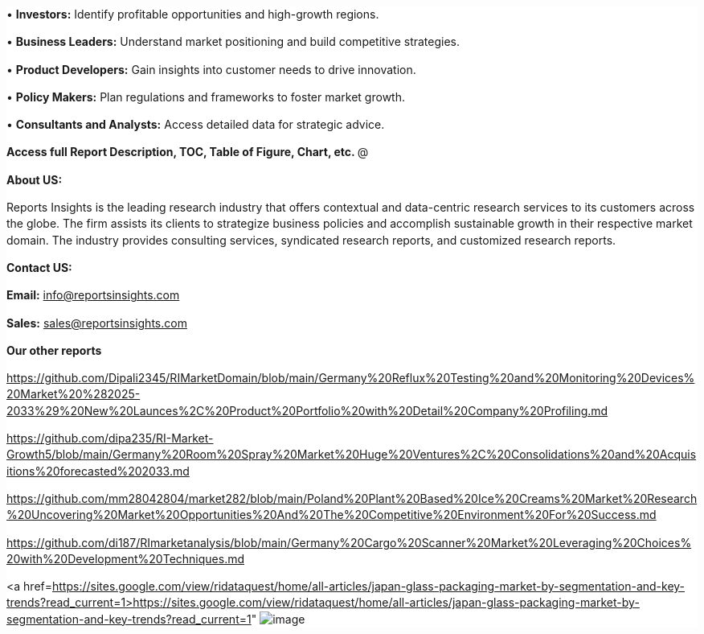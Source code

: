 • <strong>Investors:</strong> Identify profitable opportunities and high-growth regions.

• <strong>Business Leaders:</strong> Understand market positioning and build competitive strategies.

• <strong>Product Developers:</strong> Gain insights into customer needs to drive innovation.

• <strong>Policy Makers:</strong> Plan regulations and frameworks to foster market growth.

• <strong>Consultants and Analysts:</strong> Access detailed data for strategic advice.
</ul>
<strong>Access full Report Description, TOC, Table of Figure, Chart, etc. </strong>@  <a href= style=color:#0000ff;></a></font>

<strong><strong>About US</strong>:</strong>

Reports Insights is the leading research industry that offers contextual and data-centric research services to its customers across the globe. The firm assists its clients to strategize business policies and accomplish sustainable growth in their respective market domain. The industry provides consulting services, syndicated research reports, and customized research reports.

<strong>Contact US:</strong>

<p class=""""><b>Email:</b> <a href=mailto:info@reportsinsights.com>info@reportsinsights.com</a></p>
<p class=""""><b>Sales:</b> <a href=mailto:sales@reportsinsights.com>sales@reportsinsights.com</a></p>

<strong>Our other reports</strong>

<a href=https://github.com/Dipali2345/RIMarketDomain/blob/main/Germany%20Reflux%20Testing%20and%20Monitoring%20Devices%20Market%20%282025-2033%29%20New%20Launces%2C%20Product%20Portfolio%20with%20Detail%20Company%20Profiling.md>https://github.com/Dipali2345/RIMarketDomain/blob/main/Germany%20Reflux%20Testing%20and%20Monitoring%20Devices%20Market%20%282025-2033%29%20New%20Launces%2C%20Product%20Portfolio%20with%20Detail%20Company%20Profiling.md</a>

<a href=https://github.com/dipa235/RI-Market-Growth5/blob/main/Germany%20Room%20Spray%20Market%20Huge%20Ventures%2C%20Consolidations%20and%20Acquisitions%20forecasted%202033.md>https://github.com/dipa235/RI-Market-Growth5/blob/main/Germany%20Room%20Spray%20Market%20Huge%20Ventures%2C%20Consolidations%20and%20Acquisitions%20forecasted%202033.md</a>

<a href=https://github.com/mm28042804/market282/blob/main/Poland%20Plant%20Based%20Ice%20Creams%20Market%20Research%20Uncovering%20Market%20Opportunities%20And%20The%20Competitive%20Environment%20For%20Success.md>https://github.com/mm28042804/market282/blob/main/Poland%20Plant%20Based%20Ice%20Creams%20Market%20Research%20Uncovering%20Market%20Opportunities%20And%20The%20Competitive%20Environment%20For%20Success.md</a>

<a href=https://github.com/di187/RImarketanalysis/blob/main/Germany%20Cargo%20Scanner%20Market%20Leveraging%20Choices%20with%20Development%20Techniques.md>https://github.com/di187/RImarketanalysis/blob/main/Germany%20Cargo%20Scanner%20Market%20Leveraging%20Choices%20with%20Development%20Techniques.md</a>

<a href=https://sites.google.com/view/ridataquest/home/all-articles/japan-glass-packaging-market-by-segmentation-and-key-trends?read_current=1>https://sites.google.com/view/ridataquest/home/all-articles/japan-glass-packaging-market-by-segmentation-and-key-trends?read_current=1</a>"
![image](https://github.com/user-attachments/assets/97bd2a62-f728-4ba1-ad54-da7039eb812b)
